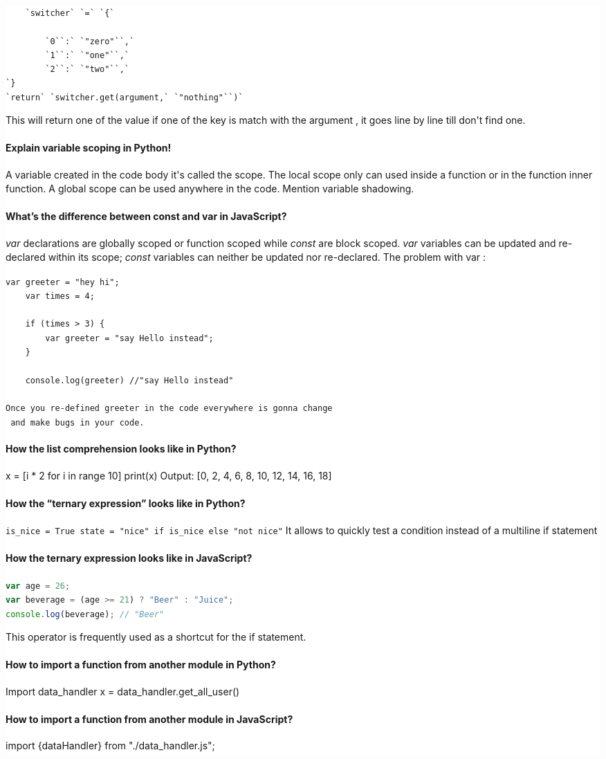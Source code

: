 
		`switcher` `=` `{`

			`0``:` `"zero"``,`
			`1``:` `"one"``,`
			`2``:` `"two"``,`
	`}
	`return` `switcher.get(argument,` `"nothing"``)`
This will return one of the value if one of the key is match with the argument , it goes line by line till don't find one.
#### Explain variable scoping in Python!
A variable created in the code body it's called the scope. 
The local scope only can used inside a function or in the function inner function. 
A global scope can be used anywhere in the code.
Mention variable shadowing.
#### What’s the difference between const and var in JavaScript?
*var* declarations are globally scoped or function scoped while *const* are block scoped. *var* variables can be updated and re-declared within its scope; *const* variables can neither be updated nor re-declared. 
The problem with var :
```
var greeter = "hey hi";
    var times = 4;

    if (times > 3) {
        var greeter = "say Hello instead"; 
    }

    console.log(greeter) //"say Hello instead"

Once you re-defined greeter in the code everywhere is gonna change
 and make bugs in your code.
```

#### How the list comprehension looks like in Python?
x = [i * 2 for i in range 10]
print(x)
Output: [0, 2, 4, 6, 8, 10, 12, 14, 16, 18]
#### How the “ternary expression” looks like in Python?
`
is_nice = True
state = "nice" if is_nice else "not nice"
`
It allows to quickly test a condition instead of a multiline if statement
#### How the ternary expression looks like in JavaScript?
```js
var age = 26;
var beverage = (age >= 21) ? "Beer" : "Juice";
console.log(beverage); // "Beer"
```
This operator is frequently used as a shortcut for the if statement.
#### How to import a function from another module in Python?
Import data_handler
x = data_handler.get_all_user()
#### How to import a function from another module in JavaScript?
import {dataHandler} from "./data_handler.js";
